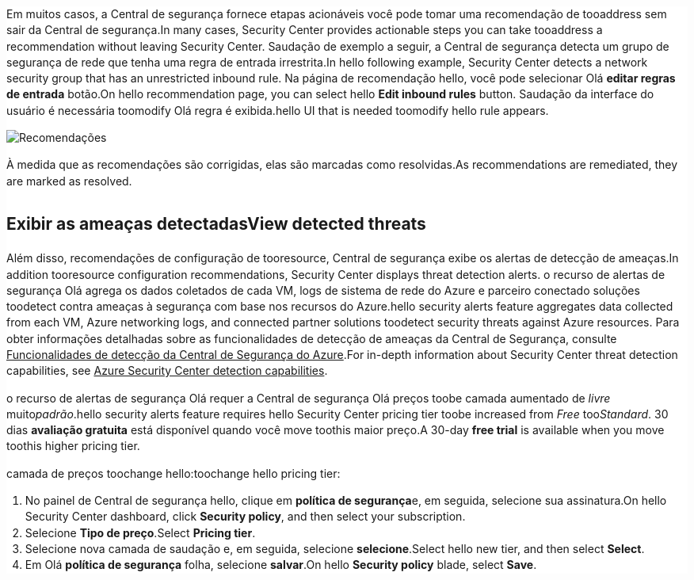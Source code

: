 <span data-ttu-id="9611f-178">Em muitos casos, a Central de segurança fornece etapas acionáveis você pode tomar uma recomendação de tooaddress sem sair da Central de segurança.</span><span class="sxs-lookup"><span data-stu-id="9611f-178">In many cases, Security Center provides actionable steps you can take tooaddress a recommendation without leaving Security Center.</span></span> <span data-ttu-id="9611f-179">Saudação de exemplo a seguir, a Central de segurança detecta um grupo de segurança de rede que tenha uma regra de entrada irrestrita.</span><span class="sxs-lookup"><span data-stu-id="9611f-179">In hello following example, Security Center detects a network security group that has an unrestricted inbound rule.</span></span> <span data-ttu-id="9611f-180">Na página de recomendação hello, você pode selecionar Olá **editar regras de entrada** botão.</span><span class="sxs-lookup"><span data-stu-id="9611f-180">On hello recommendation page, you can select hello **Edit inbound rules** button.</span></span> <span data-ttu-id="9611f-181">Saudação da interface do usuário é necessária toomodify Olá regra é exibida.</span><span class="sxs-lookup"><span data-stu-id="9611f-181">hello UI that is needed toomodify hello rule appears.</span></span> 

![Recomendações](./media/tutorial-azure-security/remediation.png)

<span data-ttu-id="9611f-183">À medida que as recomendações são corrigidas, elas são marcadas como resolvidas.</span><span class="sxs-lookup"><span data-stu-id="9611f-183">As recommendations are remediated, they are marked as resolved.</span></span> 

## <a name="view-detected-threats"></a><span data-ttu-id="9611f-184">Exibir as ameaças detectadas</span><span class="sxs-lookup"><span data-stu-id="9611f-184">View detected threats</span></span>

<span data-ttu-id="9611f-185">Além disso, recomendações de configuração de tooresource, Central de segurança exibe os alertas de detecção de ameaças.</span><span class="sxs-lookup"><span data-stu-id="9611f-185">In addition tooresource configuration recommendations, Security Center displays threat detection alerts.</span></span> <span data-ttu-id="9611f-186">o recurso de alertas de segurança Olá agrega os dados coletados de cada VM, logs de sistema de rede do Azure e parceiro conectado soluções toodetect contra ameaças à segurança com base nos recursos do Azure.</span><span class="sxs-lookup"><span data-stu-id="9611f-186">hello security alerts feature aggregates data collected from each VM, Azure networking logs, and connected partner solutions toodetect security threats against Azure resources.</span></span> <span data-ttu-id="9611f-187">Para obter informações detalhadas sobre as funcionalidades de detecção de ameaças da Central de Segurança, consulte [Funcionalidades de detecção da Central de Segurança do Azure](../../security-center/security-center-detection-capabilities.md).</span><span class="sxs-lookup"><span data-stu-id="9611f-187">For in-depth information about Security Center threat detection capabilities, see [Azure Security Center detection capabilities](../../security-center/security-center-detection-capabilities.md).</span></span>

<span data-ttu-id="9611f-188">o recurso de alertas de segurança Olá requer a Central de segurança Olá preços toobe camada aumentado de *livre* muito*padrão*.</span><span class="sxs-lookup"><span data-stu-id="9611f-188">hello security alerts feature requires hello Security Center pricing tier toobe increased from *Free* too*Standard*.</span></span> <span data-ttu-id="9611f-189">30 dias **avaliação gratuita** está disponível quando você move toothis maior preço.</span><span class="sxs-lookup"><span data-stu-id="9611f-189">A 30-day **free trial** is available when you move toothis higher pricing tier.</span></span> 

<span data-ttu-id="9611f-190">camada de preços toochange hello:</span><span class="sxs-lookup"><span data-stu-id="9611f-190">toochange hello pricing tier:</span></span>  

1. <span data-ttu-id="9611f-191">No painel de Central de segurança hello, clique em **política de segurança**e, em seguida, selecione sua assinatura.</span><span class="sxs-lookup"><span data-stu-id="9611f-191">On hello Security Center dashboard, click **Security policy**, and then select your subscription.</span></span>
2. <span data-ttu-id="9611f-192">Selecione **Tipo de preço**.</span><span class="sxs-lookup"><span data-stu-id="9611f-192">Select **Pricing tier**.</span></span>
3. <span data-ttu-id="9611f-193">Selecione nova camada de saudação e, em seguida, selecione **selecione**.</span><span class="sxs-lookup"><span data-stu-id="9611f-193">Select hello new tier, and then select **Select**.</span></span>
4. <span data-ttu-id="9611f-194">Em Olá **política de segurança** folha, selecione **salvar**.</span><span class="sxs-lookup"><span data-stu-id="9611f-194">On hello **Security policy** blade, select **Save**.</span></span> 
